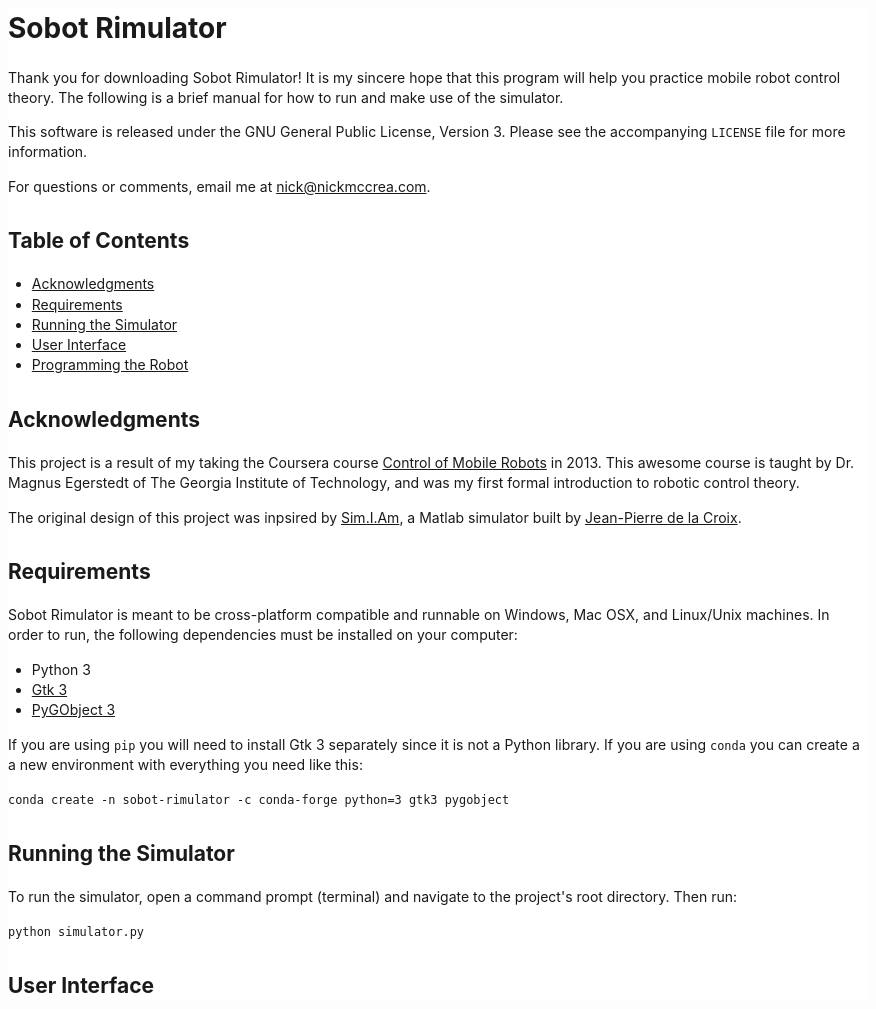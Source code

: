 # Sobot Rimulator

Thank you for downloading Sobot Rimulator! It is my sincere hope that this program will help you practice mobile robot control theory. The following is a brief manual for how to run and make use of the simulator.

This software is released under the GNU General Public License, Version 3. Please see the accompanying `LICENSE` file for more information.

For questions or comments, email me at [nick@nickmccrea.com](mailto:nick@nickmccrea.com).

## Table of Contents

- [Acknowledgments](#acknowledgments)
- [Requirements](#requirements)
- [Running the Simulator](#running-the-simulator)
- [User Interface](#user-interface)
- [Programming the Robot](#programming-the-robot)

## Acknowledgments

This project is a result of my taking the Coursera course [Control of Mobile Robots](https://www.coursera.org/learn/mobile-robot) in 2013. This awesome course is taught by Dr. Magnus Egerstedt of The Georgia Institute of Technology, and was my first formal introduction to robotic control theory.

The original design of this project was inpsired by [Sim.I.Am](http://jpdelacroix.com/software/simiam.html), a Matlab simulator built by [Jean-Pierre de la Croix](http://jpdelacroix.com/).

## Requirements

Sobot Rimulator is meant to be cross-platform compatible and runnable on Windows, Mac OSX, and Linux/Unix machines. In order to run, the following dependencies must be installed on your computer:

- Python 3
- [Gtk 3](https://www.gtk.org/)
- [PyGObject 3](https://pygobject.readthedocs.io/en/latest/index.html)

If you are using `pip` you will need to install Gtk 3 separately since it is not a Python library. If you are using `conda` you can create a a new environment with everything you need like this:

```
conda create -n sobot-rimulator -c conda-forge python=3 gtk3 pygobject
```

## Running the Simulator

To run the simulator, open a command prompt (terminal) and navigate to the project's root directory. Then run:

```
python simulator.py
```

## User Interface
